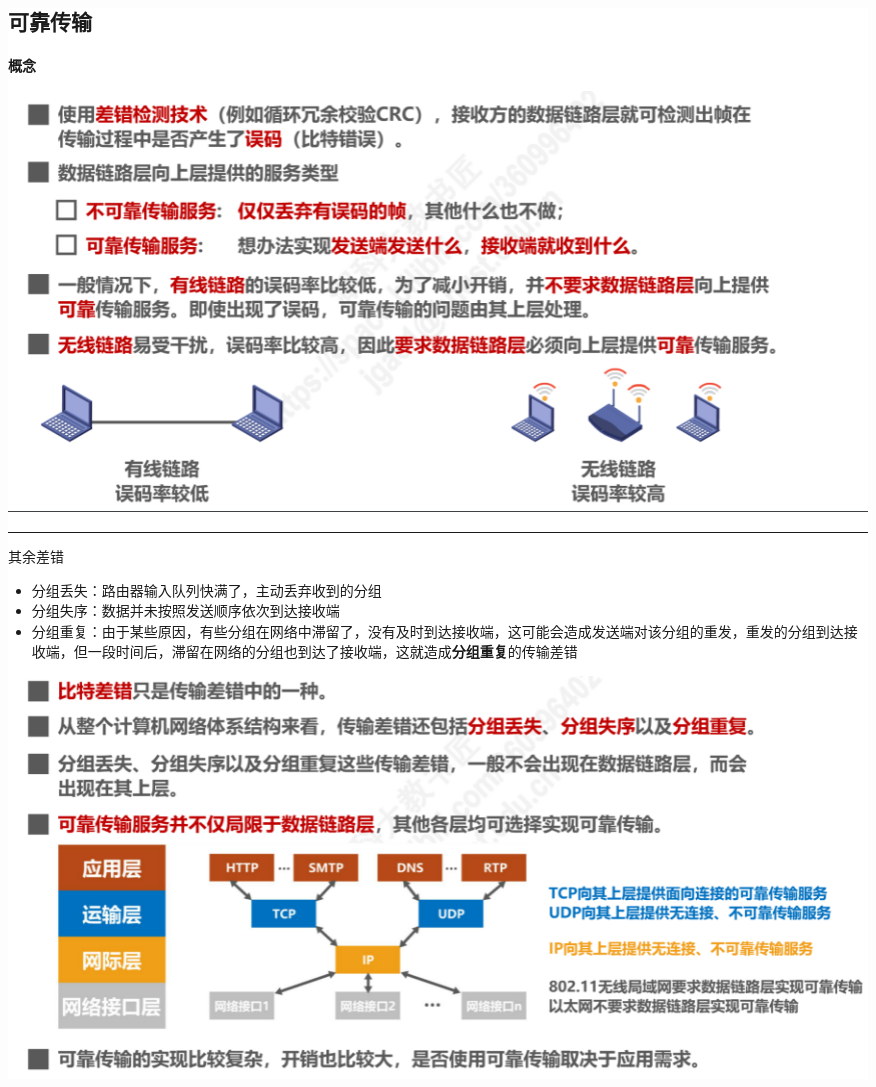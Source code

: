 



## 可靠传输

**概念**

![image-20211210140611590](ComputerNetwork/image-20211210140611590.png)



---

其余差错

- 分组丢失：路由器输入队列快满了，主动丢弃收到的分组
- 分组失序：数据并未按照发送顺序依次到达接收端
- 分组重复：由于某些原因，有些分组在网络中滞留了，没有及时到达接收端，这可能会造成发送端对该分组的重发，重发的分组到达接收端，但一段时间后，滞留在网络的分组也到达了接收端，这就造成**分组重复**的传输差错



![image-20211210140653485](ComputerNetwork/image-20211210140653485.png)
